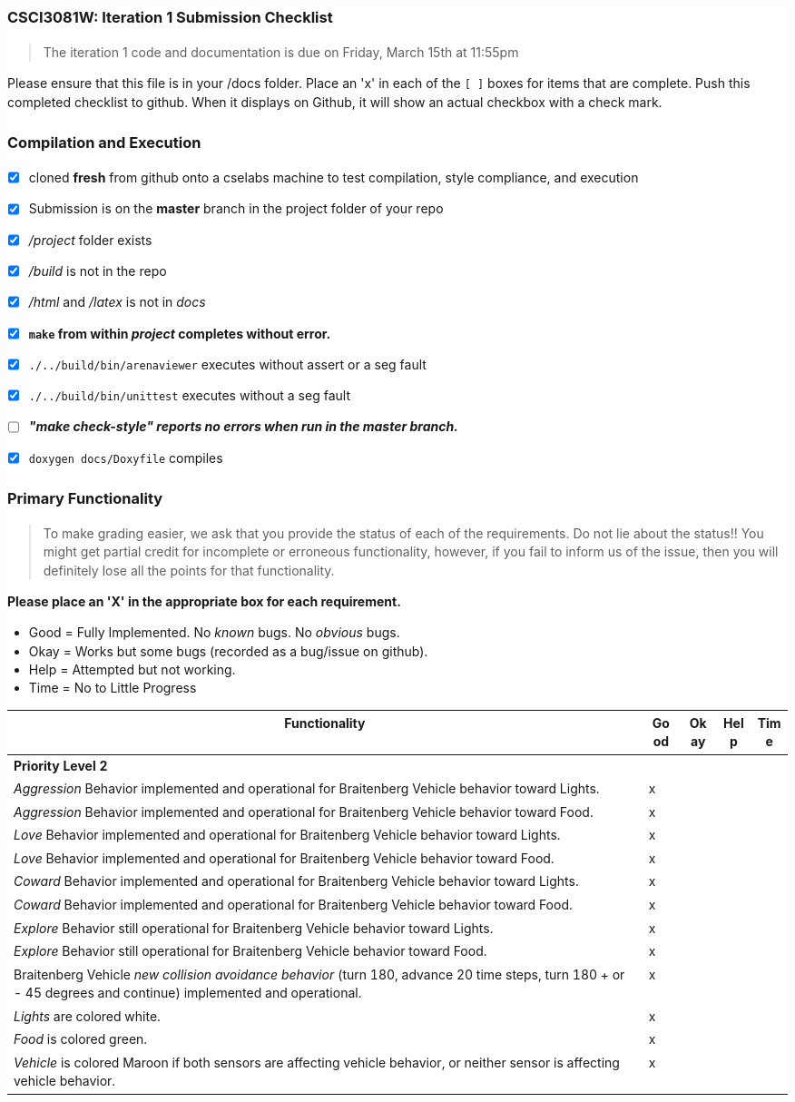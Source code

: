 ### CSCI3081W: Iteration 1 Submission Checklist

>The iteration 1 code and documentation is due on Friday, March 15th at 11:55pm


Please ensure that this file is in your /docs folder. Place an 'x' in each of the `[ ]` boxes for items that are complete. Push this completed checklist to github. When it displays on Github, it will show an actual checkbox with a check mark.



### Compilation and Execution



- [x]  cloned **fresh** from github onto a cselabs machine to test compilation, style compliance, and execution
- [x] Submission is on the **master** branch in the project folder of your repo
- [x] _/project_ folder exists
- [x] _/build_ is not in the repo
- [x] _/html_  and _/latex_ is not in _docs_
- [x] **__`make` from within _project_ completes without error.__**
- [x] `./../build/bin/arenaviewer` executes without assert or a seg fault
- [x] `./../build/bin/unittest` executes without a seg fault
- [ ] **_"make check-style" reports no errors when run in the master branch._**
- [x] `doxygen docs/Doxyfile` compiles



### Primary Functionality


> To make grading easier, we ask that you provide the status of each of the requirements. Do not lie about the status!! You might get partial credit for incomplete or erroneous functionality, however, if you fail to inform us of the issue, then you will definitely lose all the points for that functionality.


**__Please place an 'X' in the appropriate box for each requirement.__**

- Good = Fully Implemented. No _known_ bugs. No _obvious_ bugs.
- Okay = Works but some bugs (recorded as a bug/issue on github).
- Help = Attempted but not working.
- Time = No to Little Progress


| Functionality | Good | Okay | Help | Time |
| ------------- | ---- |----- | ---- | ---- |
| **__Priority Level 2__** |
| _Aggression_ Behavior implemented and operational for Braitenberg Vehicle behavior toward Lights. | x |  |  |  |
| _Aggression_  Behavior implemented and operational for Braitenberg Vehicle behavior toward Food. | x |  |  |  |
| _Love_  Behavior implemented and operational for Braitenberg Vehicle behavior toward Lights. | x |  |  |  |
| _Love_  Behavior implemented and operational for Braitenberg Vehicle behavior toward Food. | x |  |  |  |
| _Coward_  Behavior implemented and operational for Braitenberg Vehicle behavior toward Lights. | x |  |  |  |
| _Coward_  Behavior implemented and operational for Braitenberg Vehicle behavior toward Food. |x | | | |
|_Explore_  Behavior still operational for Braitenberg Vehicle behavior toward Lights. |x | | | |
| _Explore_  Behavior still operational for Braitenberg Vehicle behavior toward Food. |x  |  |  | |
| Braitenberg Vehicle _new collision avoidance behavior_ (turn 180, advance 20 time steps, turn 180 + or - 45 degrees and continue) implemented and operational. | x |  |  |  |
| _Lights_ are colored white. |x  |  |  |  |
| _Food_ is colored green. | x |  |  |  |
| _Vehicle_ is colored Maroon if both sensors are affecting vehicle behavior, or neither sensor is affecting vehicle behavior. | x |  |  |  |